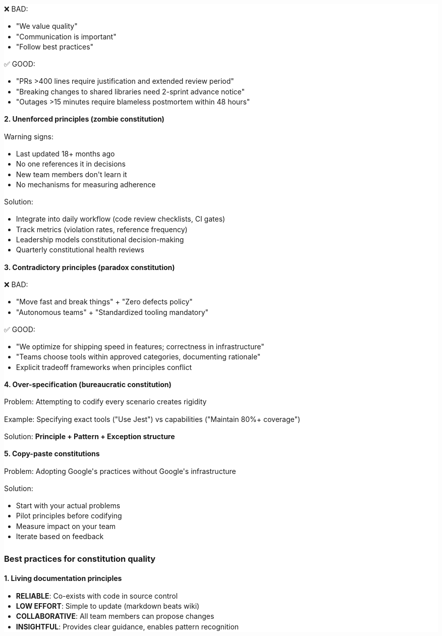 ❌ BAD:
- "We value quality"
- "Communication is important"
- "Follow best practices"

✅ GOOD:
- "PRs >400 lines require justification and extended review period"
- "Breaking changes to shared libraries need 2-sprint advance notice"
- "Outages >15 minutes require blameless postmortem within 48 hours"

**2. Unenforced principles (zombie constitution)**

Warning signs:
- Last updated 18+ months ago
- No one references it in decisions
- New team members don't learn it
- No mechanisms for measuring adherence

Solution:
- Integrate into daily workflow (code review checklists, CI gates)
- Track metrics (violation rates, reference frequency)
- Leadership models constitutional decision-making
- Quarterly constitutional health reviews

**3. Contradictory principles (paradox constitution)**

❌ BAD:
- "Move fast and break things" + "Zero defects policy"
- "Autonomous teams" + "Standardized tooling mandatory"

✅ GOOD:
- "We optimize for shipping speed in features; correctness in infrastructure"
- "Teams choose tools within approved categories, documenting rationale"
- Explicit tradeoff frameworks when principles conflict

**4. Over-specification (bureaucratic constitution)**

Problem: Attempting to codify every scenario creates rigidity

Example: Specifying exact tools ("Use Jest") vs capabilities ("Maintain 80%+ coverage")

Solution: **Principle + Pattern + Exception structure**

**5. Copy-paste constitutions**

Problem: Adopting Google's practices without Google's infrastructure

Solution:
- Start with your actual problems
- Pilot principles before codifying
- Measure impact on your team
- Iterate based on feedback

### Best practices for constitution quality

**1. Living documentation principles**

- **RELIABLE**: Co-exists with code in source control
- **LOW EFFORT**: Simple to update (markdown beats wiki)
- **COLLABORATIVE**: All team members can propose changes
- **INSIGHTFUL**: Provides clear guidance, enables pattern recognition
